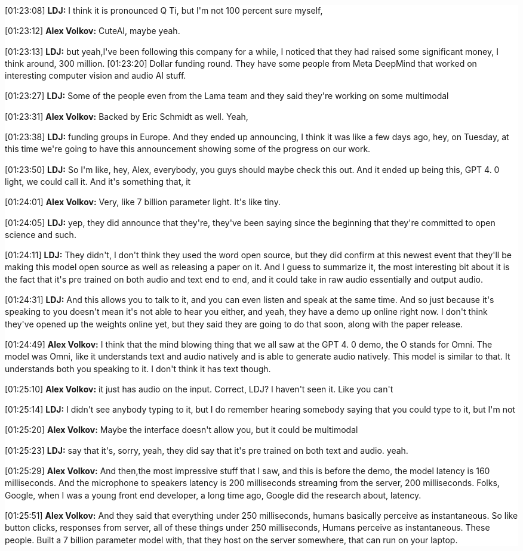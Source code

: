 [01:23:08] **LDJ:** I think it is pronounced Q Ti, but I'm not 100 percent sure myself,

[01:23:12] **Alex Volkov:** CuteAI, maybe yeah.

[01:23:13] **LDJ:** but yeah,I've been following this company for a while, I noticed that they had raised some significant money, I think around, 300 million. [01:23:20] Dollar funding round. They have some people from Meta DeepMind that worked on interesting computer vision and audio AI stuff.

[01:23:27] **LDJ:** Some of the people even from the Lama team and they said they're working on some multimodal

[01:23:31] **Alex Volkov:** Backed by Eric Schmidt as well. Yeah,

[01:23:38] **LDJ:** funding groups in Europe. And they ended up announcing, I think it was like a few days ago, hey, on Tuesday, at this time we're going to have this announcement showing some of the progress on our work.

[01:23:50] **LDJ:** So I'm like, hey, Alex, everybody, you guys should maybe check this out. And it ended up being this, GPT 4. 0 light, we could call it. And it's something that, it

[01:24:01] **Alex Volkov:** Very, like 7 billion parameter light. It's like tiny.

[01:24:05] **LDJ:** yep, they did announce that they're, they've been saying since the beginning that they're committed to open science and such.

[01:24:11] **LDJ:** They didn't, I don't think they used the word open source, but they did confirm at this newest event that they'll be making this model open source as well as releasing a paper on it. And I guess to summarize it, the most interesting bit about it is the fact that it's pre trained on both audio and text end to end, and it could take in raw audio essentially and output audio.

[01:24:31] **LDJ:** And this allows you to talk to it, and you can even listen and speak at the same time. And so just because it's speaking to you doesn't mean it's not able to hear you either, and yeah, they have a demo up online right now. I don't think they've opened up the weights online yet, but they said they are going to do that soon, along with the paper release.

[01:24:49] **Alex Volkov:** I think that the mind blowing thing that we all saw at the GPT 4. 0 demo, the O stands for Omni. The model was Omni, like it understands text and audio natively and is able to generate audio natively. This model is similar to that. It understands both you speaking to it. I don't think it has text though.

[01:25:10] **Alex Volkov:** it just has audio on the input. Correct, LDJ? I haven't seen it. Like you can't

[01:25:14] **LDJ:** I didn't see anybody typing to it, but I do remember hearing somebody saying that you could type to it, but I'm not

[01:25:20] **Alex Volkov:** Maybe the interface doesn't allow you, but it could be multimodal

[01:25:23] **LDJ:** say that it's, sorry, yeah, they did say that it's pre trained on both text and audio. yeah.

[01:25:29] **Alex Volkov:** And then,the most impressive stuff that I saw, and this is before the demo, the model latency is 160 milliseconds. And the microphone to speakers latency is 200 milliseconds streaming from the server, 200 milliseconds. Folks, Google, when I was a young front end developer, a long time ago, Google did the research about, latency.

[01:25:51] **Alex Volkov:** And they said that everything under 250 milliseconds, humans basically perceive as instantaneous. So like button clicks, responses from server, all of these things under 250 milliseconds, Humans perceive as instantaneous. These people. Built a 7 billion parameter model with, that they host on the server somewhere, that can run on your laptop.
